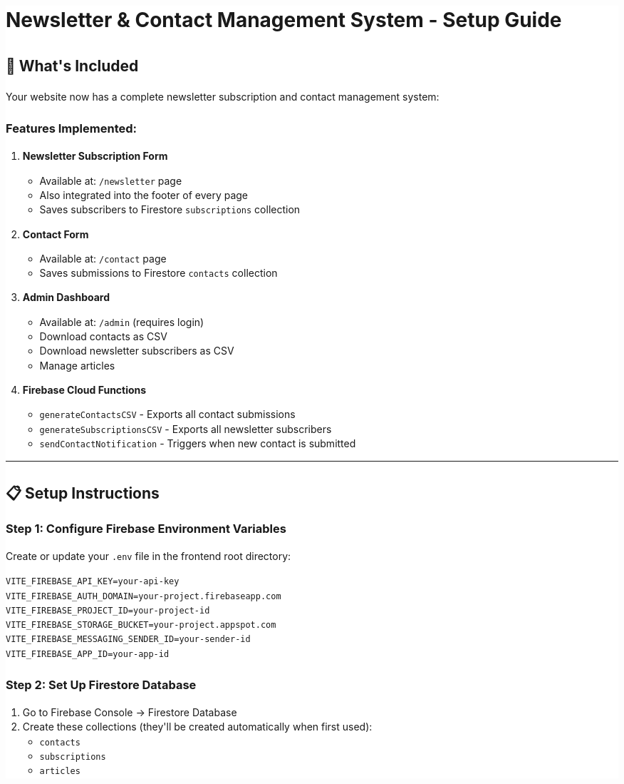 # Newsletter & Contact Management System - Setup Guide

## 🎉 What's Included

Your website now has a complete newsletter subscription and contact management system:

### Features Implemented:

1. **Newsletter Subscription Form**
   - Available at: `/newsletter` page
   - Also integrated into the footer of every page
   - Saves subscribers to Firestore `subscriptions` collection

2. **Contact Form**
   - Available at: `/contact` page
   - Saves submissions to Firestore `contacts` collection

3. **Admin Dashboard**
   - Available at: `/admin` (requires login)
   - Download contacts as CSV
   - Download newsletter subscribers as CSV
   - Manage articles

4. **Firebase Cloud Functions**
   - `generateContactsCSV` - Exports all contact submissions
   - `generateSubscriptionsCSV` - Exports all newsletter subscribers
   - `sendContactNotification` - Triggers when new contact is submitted

---

## 📋 Setup Instructions

### Step 1: Configure Firebase Environment Variables

Create or update your `.env` file in the frontend root directory:

```env
VITE_FIREBASE_API_KEY=your-api-key
VITE_FIREBASE_AUTH_DOMAIN=your-project.firebaseapp.com
VITE_FIREBASE_PROJECT_ID=your-project-id
VITE_FIREBASE_STORAGE_BUCKET=your-project.appspot.com
VITE_FIREBASE_MESSAGING_SENDER_ID=your-sender-id
VITE_FIREBASE_APP_ID=your-app-id
```

### Step 2: Set Up Firestore Database

1. Go to Firebase Console → Firestore Database
2. Create these collections (they'll be created automatically when first used):
   - `contacts`
   - `subscriptions`
   - `articles`
